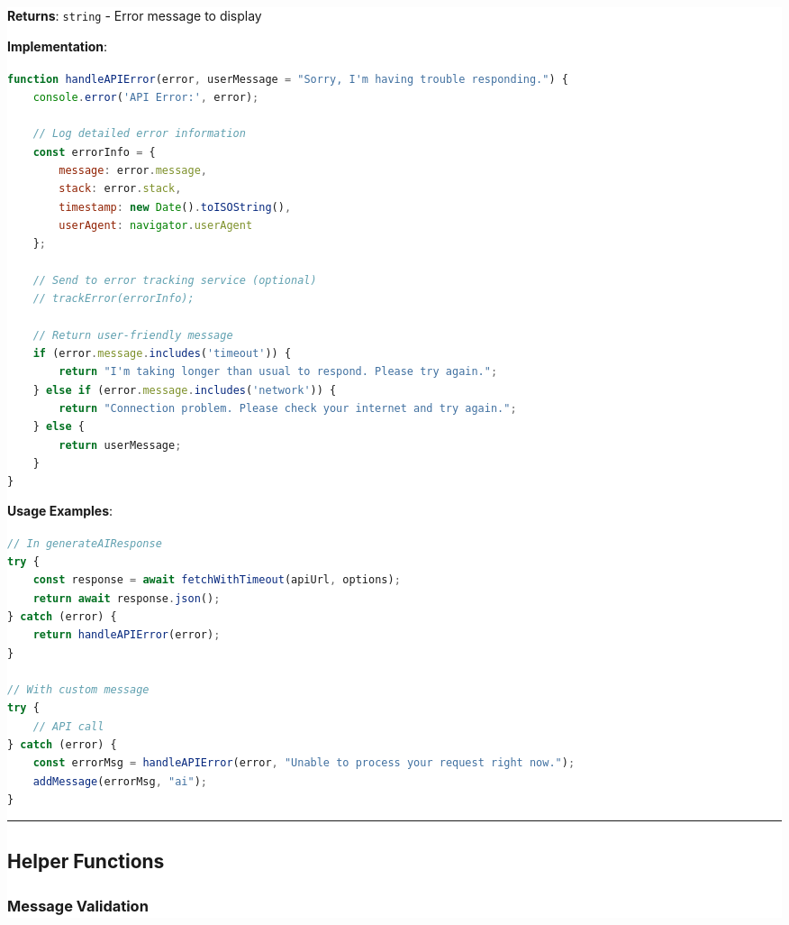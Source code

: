 **Returns**: `string` - Error message to display

**Implementation**:
```javascript
function handleAPIError(error, userMessage = "Sorry, I'm having trouble responding.") {
    console.error('API Error:', error);
    
    // Log detailed error information
    const errorInfo = {
        message: error.message,
        stack: error.stack,
        timestamp: new Date().toISOString(),
        userAgent: navigator.userAgent
    };
    
    // Send to error tracking service (optional)
    // trackError(errorInfo);
    
    // Return user-friendly message
    if (error.message.includes('timeout')) {
        return "I'm taking longer than usual to respond. Please try again.";
    } else if (error.message.includes('network')) {
        return "Connection problem. Please check your internet and try again.";
    } else {
        return userMessage;
    }
}
```

**Usage Examples**:
```javascript
// In generateAIResponse
try {
    const response = await fetchWithTimeout(apiUrl, options);
    return await response.json();
} catch (error) {
    return handleAPIError(error);
}

// With custom message
try {
    // API call
} catch (error) {
    const errorMsg = handleAPIError(error, "Unable to process your request right now.");
    addMessage(errorMsg, "ai");
}
```

---

## Helper Functions

### Message Validation
